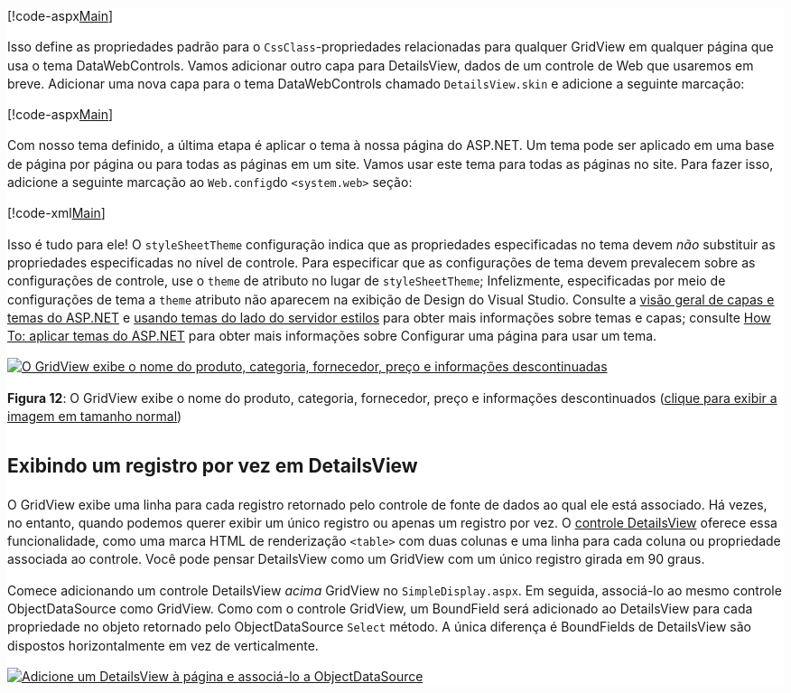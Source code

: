 [!code-aspx[Main](displaying-data-with-the-objectdatasource-cs/samples/sample3.aspx)]

Isso define as propriedades padrão para o `CssClass`-propriedades relacionadas para qualquer GridView em qualquer página que usa o tema DataWebControls. Vamos adicionar outro capa para DetailsView, dados de um controle de Web que usaremos em breve. Adicionar uma nova capa para o tema DataWebControls chamado `DetailsView.skin` e adicione a seguinte marcação:


[!code-aspx[Main](displaying-data-with-the-objectdatasource-cs/samples/sample4.aspx)]

Com nosso tema definido, a última etapa é aplicar o tema à nossa página do ASP.NET. Um tema pode ser aplicado em uma base de página por página ou para todas as páginas em um site. Vamos usar este tema para todas as páginas no site. Para fazer isso, adicione a seguinte marcação ao `Web.config`do `<system.web>` seção:


[!code-xml[Main](displaying-data-with-the-objectdatasource-cs/samples/sample5.xml)]

Isso é tudo para ele! O `styleSheetTheme` configuração indica que as propriedades especificadas no tema devem *não* substituir as propriedades especificadas no nível de controle. Para especificar que as configurações de tema devem prevalecem sobre as configurações de controle, use o `theme` de atributo no lugar de `styleSheetTheme`; Infelizmente, especificadas por meio de configurações de tema a `theme` atributo não aparecem na exibição de Design do Visual Studio. Consulte a [visão geral de capas e temas do ASP.NET](https://msdn.microsoft.com/library/ykzx33wh.aspx) e [usando temas do lado do servidor estilos](https://quickstarts.asp.net/quickstartv20/aspnet/doc/themes/stylesheettheme.aspx) para obter mais informações sobre temas e capas; consulte [How To: aplicar temas do ASP.NET](https://msdn.microsoft.com/library/0yy5hxdk(VS.80).aspx) para obter mais informações sobre Configurar uma página para usar um tema.


[![O GridView exibe o nome do produto, categoria, fornecedor, preço e informações descontinuadas](displaying-data-with-the-objectdatasource-cs/_static/image31.png)](displaying-data-with-the-objectdatasource-cs/_static/image30.png)

**Figura 12**: O GridView exibe o nome do produto, categoria, fornecedor, preço e informações descontinuados ([clique para exibir a imagem em tamanho normal](displaying-data-with-the-objectdatasource-cs/_static/image32.png))


## <a name="displaying-one-record-at-a-time-in-the-detailsview"></a>Exibindo um registro por vez em DetailsView

O GridView exibe uma linha para cada registro retornado pelo controle de fonte de dados ao qual ele está associado. Há vezes, no entanto, quando podemos querer exibir um único registro ou apenas um registro por vez. O [controle DetailsView](https://msdn.microsoft.com/library/s3w1w7t4.aspx) oferece essa funcionalidade, como uma marca HTML de renderização `<table>` com duas colunas e uma linha para cada coluna ou propriedade associada ao controle. Você pode pensar DetailsView como um GridView com um único registro girada em 90 graus.

Comece adicionando um controle DetailsView *acima* GridView no `SimpleDisplay.aspx`. Em seguida, associá-lo ao mesmo controle ObjectDataSource como GridView. Como com o controle GridView, um BoundField será adicionado ao DetailsView para cada propriedade no objeto retornado pelo ObjectDataSource `Select` método. A única diferença é BoundFields de DetailsView são dispostos horizontalmente em vez de verticalmente.


[![Adicione um DetailsView à página e associá-lo a ObjectDataSource](displaying-data-with-the-objectdatasource-cs/_static/image34.png)](displaying-data-with-the-objectdatasource-cs/_static/image33.png)
